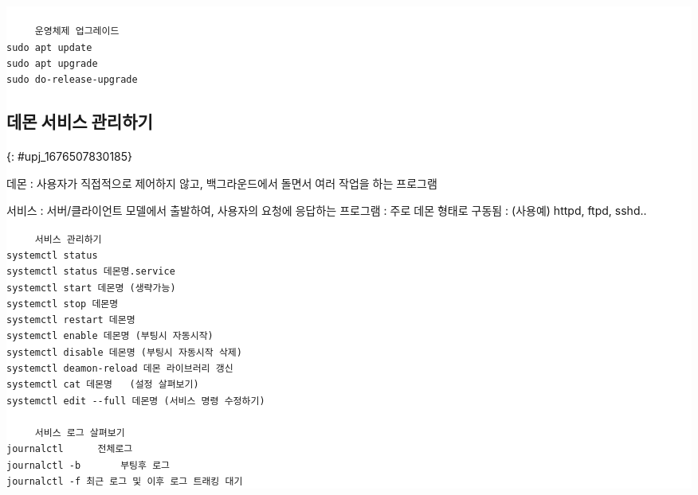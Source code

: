 ```shell

     운영체제 업그레이드
sudo apt update
sudo apt upgrade
sudo do-release-upgrade
```

## 데몬 서비스 관리하기
{: #upj_1676507830185}

데몬
: 사용자가 직접적으로 제어하지 않고, 백그라운드에서 돌면서 여러 작업을 하는 프로그램

서비스
: 서버/클라이언트 모델에서 출발하여, 사용자의 요청에 응답하는 프로그램
: 주로 데몬 형태로 구동됨
: (사용예) httpd, ftpd, sshd..

```shell
     서비스 관리하기
systemctl status
systemctl status 데몬명.service
systemctl start 데몬명	(생략가능)
systemctl stop 데몬명
systemctl restart 데몬명
systemctl enable 데몬명 (부팅시 자동시작)
systemctl disable 데몬명 (부팅시 자동시작 삭제)
systemctl deamon-reload 데몬 라이브러리 갱신
systemctl cat 데몬명	(설정 살펴보기)
systemctl edit --full 데몬명 (서비스 명령 수정하기)

     서비스 로그 살펴보기
journalctl		전체로그
journalctl -b		부팅후 로그
journalctl -f 최근 로그 및 이후 로그 트래킹 대기
```

